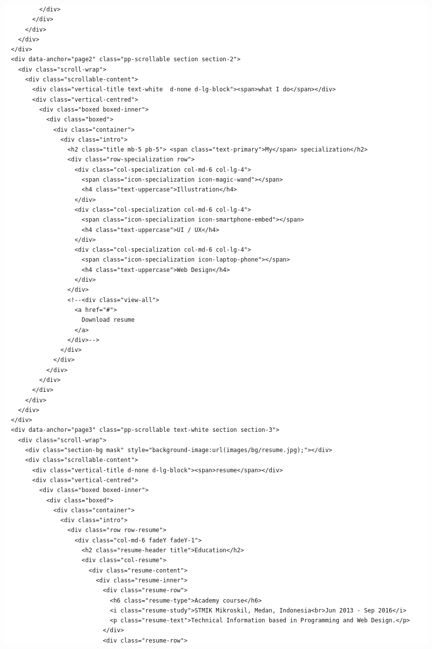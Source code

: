               </div>
            </div>
          </div>
        </div>
      </div>
      <div data-anchor="page2" class="pp-scrollable section section-2">
        <div class="scroll-wrap">
          <div class="scrollable-content">
            <div class="vertical-title text-white  d-none d-lg-block"><span>what I do</span></div>
            <div class="vertical-centred">
              <div class="boxed boxed-inner">
                <div class="boxed">
                  <div class="container">
                    <div class="intro">
                      <h2 class="title mb-5 pb-5"> <span class="text-primary">My</span> specialization</h2>
                      <div class="row-specialization row">
                        <div class="col-specialization col-md-6 col-lg-4">
                          <span class="icon-specialization icon-magic-wand"></span>
                          <h4 class="text-uppercase">Illustration</h4>                          
                        </div>
                        <div class="col-specialization col-md-6 col-lg-4">
                          <span class="icon-specialization icon-smartphone-embed"></span>
                          <h4 class="text-uppercase">UI / UX</h4>                          
                        </div>
                        <div class="col-specialization col-md-6 col-lg-4">
                          <span class="icon-specialization icon-laptop-phone"></span>
                          <h4 class="text-uppercase">Web Design</h4>
                        </div>
                      </div>
                      <!--<div class="view-all">
                        <a href="#">
                          Download resume
                        </a>
                      </div>-->
                    </div>
                  </div>
                </div>
              </div>
            </div>
          </div>
        </div>
      </div>
      <div data-anchor="page3" class="pp-scrollable text-white section section-3">
        <div class="scroll-wrap">
          <div class="section-bg mask" style="background-image:url(images/bg/resume.jpg);"></div>
          <div class="scrollable-content">
            <div class="vertical-title d-none d-lg-block"><span>resume</span></div>
            <div class="vertical-centred">
              <div class="boxed boxed-inner">
                <div class="boxed">
                  <div class="container">
                    <div class="intro">
                      <div class="row row-resume">
                        <div class="col-md-6 fadeY fadeY-1">
                          <h2 class="resume-header title">Education</h2>
                          <div class="col-resume">
                            <div class="resume-content">
                              <div class="resume-inner">
                                <div class="resume-row">
                                  <h6 class="resume-type">Academy course</h6>
                                  <i class="resume-study">STMIK Mikroskil, Medan, Indonesia<br>Jun 2013 - Sep 2016</i>
                                  <p class="resume-text">Technical Information based in Programming and Web Design.</p>
                                </div>
                                <div class="resume-row">
